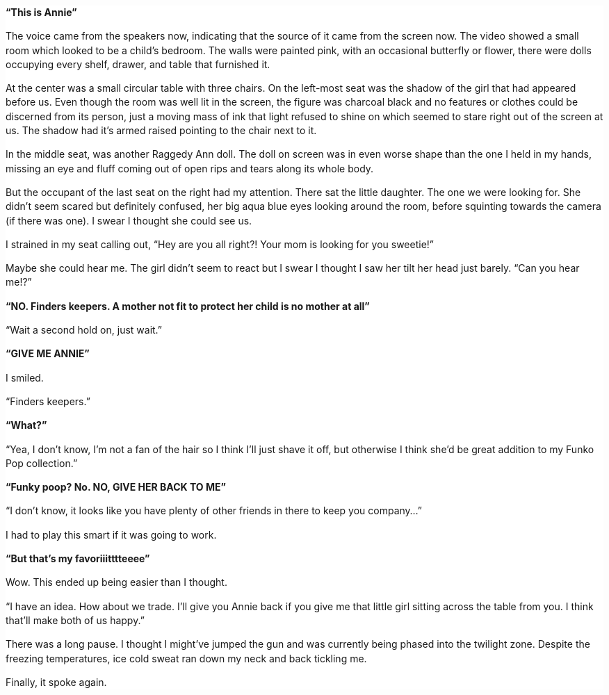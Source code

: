 **“This is Annie”**

The voice came from the speakers now, indicating that the source of it came from the screen now. The video showed a small room which looked to be a child’s bedroom. The walls were painted pink, with an occasional butterfly or flower, there were dolls occupying every shelf, drawer, and table that furnished it.

At the center was a small circular table with three chairs. On the left-most seat was the shadow of the girl that had appeared before us. Even though the room was well lit in the screen, the figure was charcoal black and no features or clothes could be discerned from its person, just a moving mass of ink that light refused to shine on which seemed to stare right out of the screen at us. The shadow had it’s armed raised pointing to the chair next to it.

In the middle seat, was another Raggedy Ann doll. The doll on screen was in even worse shape than the one I held in my hands, missing an eye and fluff coming out of open rips and tears along its whole body.

But the occupant of the last seat on the right had my attention. There sat the little daughter. The one we were looking for. She didn’t seem scared but definitely confused, her big aqua blue eyes looking around the room, before squinting towards the camera (if there was one). I swear I thought she could see us.

I strained in my seat calling out, “Hey are you all right?! Your mom is looking for you sweetie!” 

Maybe she could hear me. The girl didn’t seem to react but I swear I thought I saw her tilt her head just barely. “Can you hear me!?”

**“NO. Finders keepers. A mother not fit to protect her child is no mother at all”**

“Wait a second hold on, just wait.”

**“GIVE ME ANNIE”**

I smiled. 

“Finders keepers.”

**“What?”**

“Yea, I don’t know, I’m not a fan of the hair so I think I’ll just shave it off, but otherwise I think she’d be great addition to my Funko Pop collection.”

**“Funky poop? No. NO, GIVE HER BACK TO ME”**

“I don’t know, it looks like you have plenty of other friends in there to keep you company…”

I had to play this smart if it was going to work. 

**“But that’s my favoriiitttteeee”**

Wow. This ended up being easier than I thought. 

“I have an idea. How about we trade. I’ll give you Annie back if you give me that little girl sitting across the table from you. I think that’ll make both of us happy.”

There was a long pause. I thought I might’ve jumped the gun and was currently being phased into the twilight zone. Despite the freezing temperatures, ice cold sweat ran down my neck and back tickling me. 

Finally, it spoke again.
